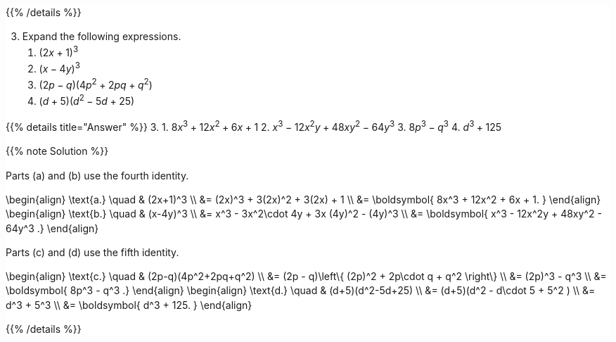 {{% /details %}}

3. Expand the following expressions.
    1. $(2x+1)^3$
    2. $(x-4y)^3$
    3. $(2p-q)(4p^2+2pq+q^2)$
    4. $(d+5)(d^2-5d+25)$

{{% details title="Answer" %}}
3. 
    1. $8x^3 + 12x^2 + 6x + 1$
    2. $x^3 - 12x^2y + 48xy^2 - 64y^3$
    3. $8p^3 - q^3$
    4. $d^3 + 125$

{{% note Solution %}}

Parts (a) and (b) use the fourth identity.

\begin{align}
  \text{a.} \quad & (2x+1)^3 \\\\
  &= (2x)^3 + 3(2x)^2 + 3(2x) + 1 \\\\
  &= \boldsymbol{ 8x^3 + 12x^2 + 6x + 1. }
\end{align}
\begin{align}
  \text{b.} \quad & (x-4y)^3 \\\\
  &= x^3 - 3x^2\cdot 4y + 3x (4y)^2 - (4y)^3 \\\\
  &= \boldsymbol{ x^3 - 12x^2y + 48xy^2 - 64y^3 .}
\end{align}

Parts (c) and (d) use the fifth identity.

\begin{align}
  \text{c.} \quad & (2p-q)(4p^2+2pq+q^2) \\\\
  &= (2p - q)\left\\{ (2p)^2 + 2p\cdot q + q^2 \right\\} \\\\
  &= (2p)^3 - q^3 \\\\
  &= \boldsymbol{ 8p^3 - q^3 .}
\end{align}
\begin{align}
  \text{d.} \quad & (d+5)(d^2-5d+25) \\\\
  &= (d+5)(d^2 - d\cdot 5 + 5^2 ) \\\\
  &= d^3 + 5^3 \\\\
  &= \boldsymbol{ d^3 + 125. }
\end{align}

{{% /details %}}